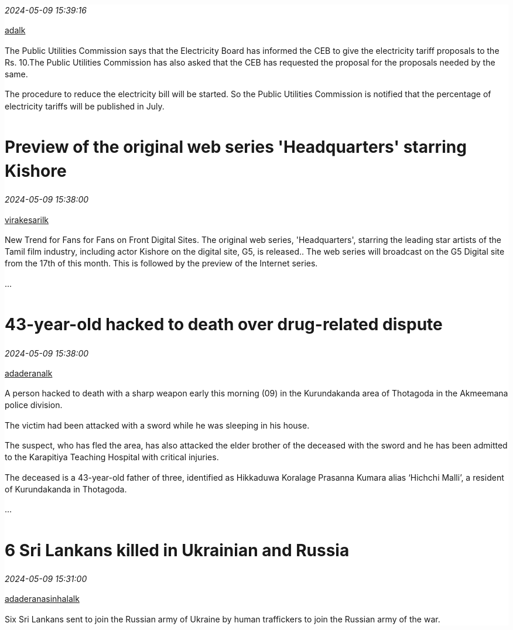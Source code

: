 *2024-05-09 15:39:16*

[adalk](https://www.ada.lk/breaking_news/විදුලි-බිලට-නැවත-සහනයක්/11-409528)

The Public Utilities Commission says that the Electricity Board has informed the CEB to give the electricity tariff proposals to the Rs. 10.The Public Utilities Commission has also asked that the CEB has requested the proposal for the proposals needed by the same.

The procedure to reduce the electricity bill will be started. So the Public Utilities Commission is notified that the percentage of electricity tariffs will be published in July.



# Preview of the original web series 'Headquarters' starring Kishore

*2024-05-09 15:38:00*

[virakesarilk](https://www.virakesari.lk/article/183052)

New Trend for Fans for Fans on Front Digital Sites. The original web series, 'Headquarters', starring the leading star artists of the Tamil film industry, including actor Kishore on the digital site, G5, is released.. The web series will broadcast on the G5 Digital site from the 17th of this month. This is followed by the preview of the Internet series.

...



# 43-year-old hacked to death over drug-related dispute

*2024-05-09 15:38:00*

[adaderanalk](https://www.adaderana.lk/news/99110/43-year-old-hacked-to-death-over-drug-related-dispute)

A person hacked to death with a sharp weapon early this morning (09) in the Kurundakanda area of Thotagoda in the Akmeemana police division.

The victim had been attacked with a sword while he was sleeping in his house.

The suspect, who has fled the area, has also attacked the elder brother of the deceased with the sword and he has been admitted to the Karapitiya Teaching Hospital with critical injuries.

The deceased is a 43-year-old father of three, identified as Hikkaduwa Koralage Prasanna Kumara alias ‘Hichchi Malli’, a resident of Kurundakanda in Thotagoda.

...



# 6 Sri Lankans killed in Ukrainian and Russia

*2024-05-09 15:31:00*

[adaderanasinhalalk](http://sinhala.adaderana.lk/news/196438)

Six Sri Lankans sent to join the Russian army of Ukraine by human traffickers to join the Russian army of the war.
